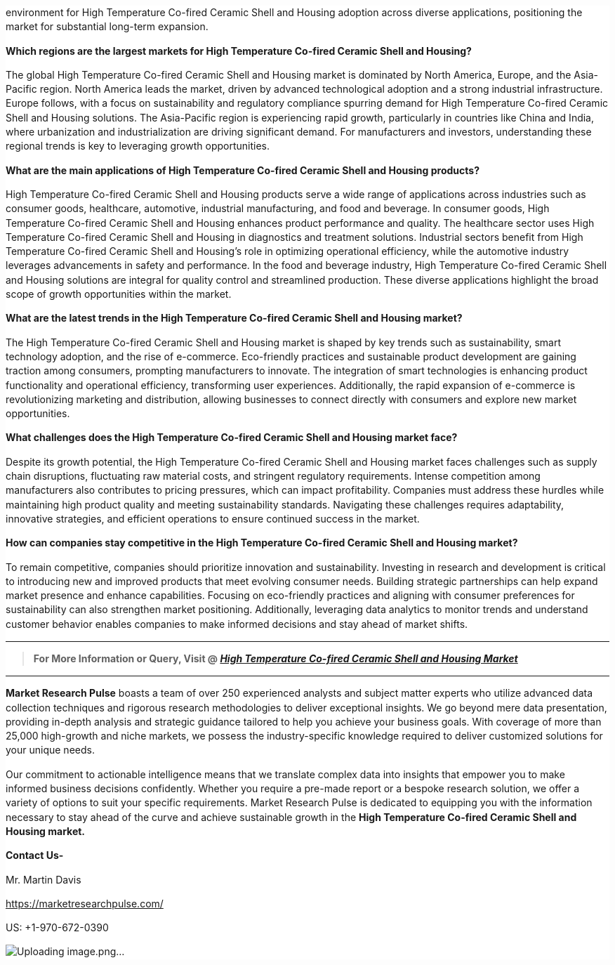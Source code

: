 environment for High Temperature Co-fired Ceramic Shell and Housing adoption across diverse applications, positioning the market for substantial long-term expansion.</p><p><strong>Which regions are the largest markets for High Temperature Co-fired Ceramic Shell and Housing?</strong></p><p>The global High Temperature Co-fired Ceramic Shell and Housing market is dominated by North America, Europe, and the Asia-Pacific region. North America leads the market, driven by advanced technological adoption and a strong industrial infrastructure. Europe follows, with a focus on sustainability and regulatory compliance spurring demand for High Temperature Co-fired Ceramic Shell and Housing solutions. The Asia-Pacific region is experiencing rapid growth, particularly in countries like China and India, where urbanization and industrialization are driving significant demand. For manufacturers and investors, understanding these regional trends is key to leveraging growth opportunities.</p><p><strong>What are the main applications of High Temperature Co-fired Ceramic Shell and Housing products?</strong></p><p>High Temperature Co-fired Ceramic Shell and Housing products serve a wide range of applications across industries such as consumer goods, healthcare, automotive, industrial manufacturing, and food and beverage. In consumer goods, High Temperature Co-fired Ceramic Shell and Housing enhances product performance and quality. The healthcare sector uses High Temperature Co-fired Ceramic Shell and Housing in diagnostics and treatment solutions. Industrial sectors benefit from High Temperature Co-fired Ceramic Shell and Housing&rsquo;s role in optimizing operational efficiency, while the automotive industry leverages advancements in safety and performance. In the food and beverage industry, High Temperature Co-fired Ceramic Shell and Housing solutions are integral for quality control and streamlined production. These diverse applications highlight the broad scope of growth opportunities within the market.</p><p><strong>What are the latest trends in the High Temperature Co-fired Ceramic Shell and Housing market?</strong></p><p>The High Temperature Co-fired Ceramic Shell and Housing market is shaped by key trends such as sustainability, smart technology adoption, and the rise of e-commerce. Eco-friendly practices and sustainable product development are gaining traction among consumers, prompting manufacturers to innovate. The integration of smart technologies is enhancing product functionality and operational efficiency, transforming user experiences. Additionally, the rapid expansion of e-commerce is revolutionizing marketing and distribution, allowing businesses to connect directly with consumers and explore new market opportunities.</p><p><strong>What challenges does the High Temperature Co-fired Ceramic Shell and Housing market face?</strong></p><p>Despite its growth potential, the High Temperature Co-fired Ceramic Shell and Housing market faces challenges such as supply chain disruptions, fluctuating raw material costs, and stringent regulatory requirements. Intense competition among manufacturers also contributes to pricing pressures, which can impact profitability. Companies must address these hurdles while maintaining high product quality and meeting sustainability standards. Navigating these challenges requires adaptability, innovative strategies, and efficient operations to ensure continued success in the market.</p><p><strong>How can companies stay competitive in the High Temperature Co-fired Ceramic Shell and Housing market?</strong></p><p>To remain competitive, companies should prioritize innovation and sustainability. Investing in research and development is critical to introducing new and improved products that meet evolving consumer needs. Building strategic partnerships can help expand market presence and enhance capabilities. Focusing on eco-friendly practices and aligning with consumer preferences for sustainability can also strengthen market positioning. Additionally, leveraging data analytics to monitor trends and understand customer behavior enables companies to make informed decisions and stay ahead of market shifts.</p><hr /><blockquote><p><strong>For More Information or Query, Visit @&nbsp;<em><a href="https://marketresearchpulse.com/report/34605/high-temperature-co-fired-ceramic-shell-and-housing-market?utm_source=Linkedin&utm_medium=0116">High Temperature Co-fired Ceramic Shell and Housing Market</a></em></strong></p></blockquote><hr /><p><strong>Market Research Pulse</strong> boasts a team of over 250 experienced analysts and subject matter experts who utilize advanced data collection techniques and rigorous research methodologies to deliver exceptional insights. We go beyond mere data presentation, providing in-depth analysis and strategic guidance tailored to help you achieve your business goals. With coverage of more than 25,000 high-growth and niche markets, we possess the industry-specific knowledge required to deliver customized solutions for your unique needs.</p><p>Our commitment to actionable intelligence means that we translate complex data into insights that empower you to make informed business decisions confidently. Whether you require a pre-made report or a bespoke research solution, we offer a variety of options to suit your specific requirements. Market Research Pulse is dedicated to equipping you with the information necessary to stay ahead of the curve and achieve sustainable growth in the <strong>High Temperature Co-fired Ceramic Shell and Housing market.</strong></p><p><strong>Contact Us-</strong></p><p>Mr. Martin Davis</p><p>https://marketresearchpulse.com/</p><p>US: +1-970-672-0390</p>
![Uploading image.png…]()
